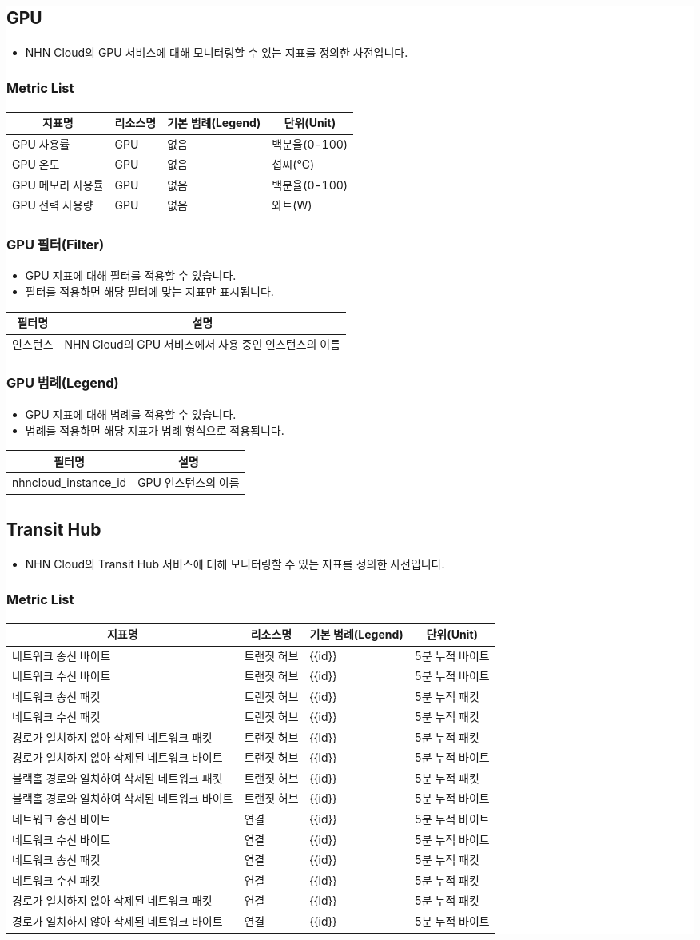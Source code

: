 ## GPU
- NHN Cloud의 GPU 서비스에 대해 모니터링할 수 있는 지표를 정의한 사전입니다.

### Metric List
| 지표명         | 리소스명 | 기본 범례(Legend) | 단위(Unit)   |
|-------------|------|---------------|------------|
| GPU 사용률     | GPU  | 없음            | 백분율(0-100) |
| GPU 온도      | GPU  | 없음            | 섭씨(℃)      |
| GPU 메모리 사용률 | GPU  | 없음            | 백분율(0-100) |
| GPU 전력 사용량  | GPU  | 없음            | 와트(W)      |

### GPU 필터(Filter)
- GPU 지표에 대해 필터를 적용할 수 있습니다.
- 필터를 적용하면 해당 필터에 맞는 지표만 표시됩니다.

| 필터명  | 설명                                  |
|------|-------------------------------------|
| 인스턴스 | NHN Cloud의 GPU 서비스에서 사용 중인 인스턴스의 이름 |

### GPU 범례(Legend)
- GPU 지표에 대해 범례를 적용할 수 있습니다.
- 범례를 적용하면 해당 지표가 범례 형식으로 적용됩니다.

| 필터명                  | 설명           |
|----------------------|--------------|
| nhncloud_instance_id | GPU 인스턴스의 이름 |

## Transit Hub
- NHN Cloud의 Transit Hub 서비스에 대해 모니터링할 수 있는 지표를 정의한 사전입니다.

### Metric List
| 지표명                                | 리소스명 | 기본 범례(Legend) | 단위(Unit)   |
|------------------------------------|------|---------------|------------|
| 네트워크 송신 바이트                        | 트랜짓 허브  | {{id}} | 5분 누적 바이트 |
| 네트워크 수신 바이트                        | 트랜짓 허브  | {{id}} | 5분 누적 바이트 |
| 네트워크 송신 패킷                         | 트랜짓 허브  | {{id}} | 5분 누적 패킷  |
| 네트워크 수신 패킷                         | 트랜짓 허브  | {{id}} | 5분 누적 패킷  |
| 경로가 일치하지 않아 삭제된 네트워크 패킷            | 트랜짓 허브  | {{id}} | 5분 누적 패킷  |
| 경로가 일치하지 않아 삭제된 네트워크 바이트           | 트랜짓 허브  | {{id}} | 5분 누적 바이트 |
| 블랙홀 경로와 일치하여 삭제된 네트워크 패킷           | 트랜짓 허브  | {{id}} | 5분 누적 패킷  |
| 블랙홀 경로와 일치하여 삭제된 네트워크 바이트          | 트랜짓 허브  | {{id}} | 5분 누적 바이트 |
| 네트워크 송신 바이트                        | 연결  | {{id}} | 5분 누적 바이트 |
| 네트워크 수신 바이트                        | 연결  | {{id}} | 5분 누적 바이트 |
| 네트워크 송신 패킷                         | 연결  | {{id}} | 5분 누적 패킷  |
| 네트워크 수신 패킷                         | 연결  | {{id}} | 5분 누적 패킷  |
| 경로가 일치하지 않아 삭제된 네트워크 패킷            | 연결  | {{id}} | 5분 누적 패킷  |
| 경로가 일치하지 않아 삭제된 네트워크 바이트           | 연결  | {{id}} | 5분 누적 바이트 |